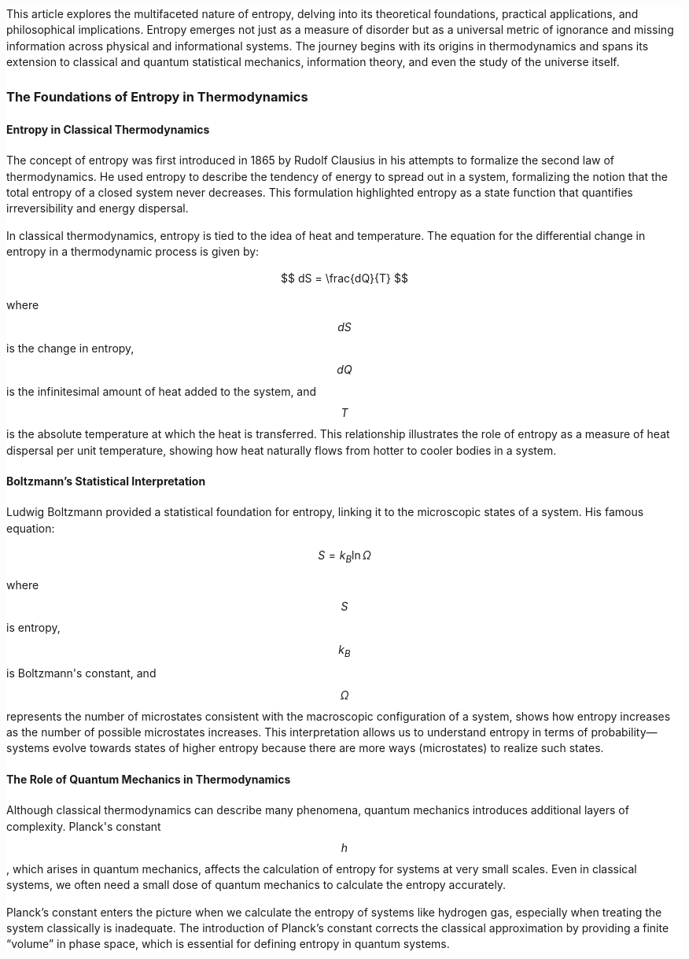 This article explores the multifaceted nature of entropy, delving into its theoretical foundations, practical applications, and philosophical implications. Entropy emerges not just as a measure of disorder but as a universal metric of ignorance and missing information across physical and informational systems. The journey begins with its origins in thermodynamics and spans its extension to classical and quantum statistical mechanics, information theory, and even the study of the universe itself.

### **The Foundations of Entropy in Thermodynamics**

#### **Entropy in Classical Thermodynamics**

The concept of entropy was first introduced in 1865 by Rudolf Clausius in his attempts to formalize the second law of thermodynamics. He used entropy to describe the tendency of energy to spread out in a system, formalizing the notion that the total entropy of a closed system never decreases. This formulation highlighted entropy as a state function that quantifies irreversibility and energy dispersal.

In classical thermodynamics, entropy is tied to the idea of heat and temperature. The equation for the differential change in entropy in a thermodynamic process is given by:

$$
dS = \frac{dQ}{T}
$$

where $$ dS $$ is the change in entropy, $$ dQ $$ is the infinitesimal amount of heat added to the system, and $$ T $$ is the absolute temperature at which the heat is transferred. This relationship illustrates the role of entropy as a measure of heat dispersal per unit temperature, showing how heat naturally flows from hotter to cooler bodies in a system.

#### **Boltzmann’s Statistical Interpretation**

Ludwig Boltzmann provided a statistical foundation for entropy, linking it to the microscopic states of a system. His famous equation:

$$
S = k_B \ln \Omega
$$

where $$ S $$ is entropy, $$ k_B $$ is Boltzmann's constant, and $$ \Omega $$ represents the number of microstates consistent with the macroscopic configuration of a system, shows how entropy increases as the number of possible microstates increases. This interpretation allows us to understand entropy in terms of probability—systems evolve towards states of higher entropy because there are more ways (microstates) to realize such states.

#### **The Role of Quantum Mechanics in Thermodynamics**

Although classical thermodynamics can describe many phenomena, quantum mechanics introduces additional layers of complexity. Planck's constant $$ h $$, which arises in quantum mechanics, affects the calculation of entropy for systems at very small scales. Even in classical systems, we often need a small dose of quantum mechanics to calculate the entropy accurately.

Planck’s constant enters the picture when we calculate the entropy of systems like hydrogen gas, especially when treating the system classically is inadequate. The introduction of Planck’s constant corrects the classical approximation by providing a finite “volume” in phase space, which is essential for defining entropy in quantum systems.

